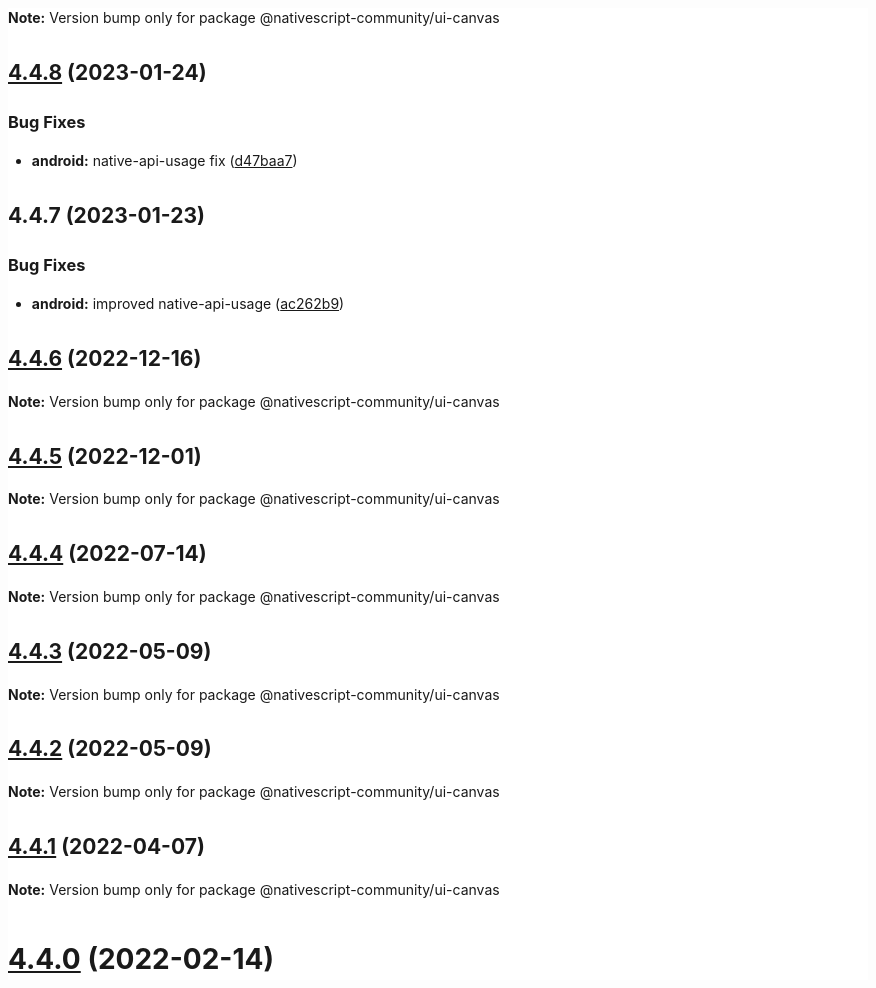 **Note:** Version bump only for package @nativescript-community/ui-canvas

## [4.4.8](https://github.com/nativescript-community/ui-canvas/compare/@nativescript-community/ui-canvas@4.4.7...@nativescript-community/ui-canvas@4.4.8) (2023-01-24)

### Bug Fixes

* **android:** native-api-usage fix ([d47baa7](https://github.com/nativescript-community/ui-canvas/commit/d47baa7437a8f3efcf4a30af1bea31fb4afb4a66))

## 4.4.7 (2023-01-23)

### Bug Fixes

* **android:** improved native-api-usage ([ac262b9](https://github.com/nativescript-community/ui-canvas/commit/ac262b977fa84d2d4a1c1b089822fa38a4601d16))

## [4.4.6](https://github.com/nativescript-community/ui-canvas/compare/v4.4.5...v4.4.6) (2022-12-16)

**Note:** Version bump only for package @nativescript-community/ui-canvas

## [4.4.5](https://github.com/nativescript-community/ui-canvas/compare/v4.4.4...v4.4.5) (2022-12-01)

**Note:** Version bump only for package @nativescript-community/ui-canvas

## [4.4.4](https://github.com/nativescript-community/ui-canvas/compare/v4.4.3...v4.4.4) (2022-07-14)

**Note:** Version bump only for package @nativescript-community/ui-canvas

## [4.4.3](https://github.com/nativescript-community/ui-canvas/compare/v4.4.2...v4.4.3) (2022-05-09)

**Note:** Version bump only for package @nativescript-community/ui-canvas

## [4.4.2](https://github.com/nativescript-community/ui-canvas/compare/v4.4.1...v4.4.2) (2022-05-09)

**Note:** Version bump only for package @nativescript-community/ui-canvas

## [4.4.1](https://github.com/nativescript-community/ui-canvas/compare/v4.4.0...v4.4.1) (2022-04-07)

**Note:** Version bump only for package @nativescript-community/ui-canvas

# [4.4.0](https://github.com/nativescript-community/ui-canvas/compare/v4.3.2...v4.4.0) (2022-02-14)
